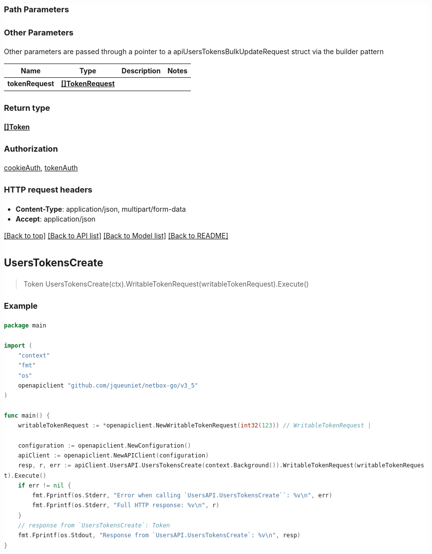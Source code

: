 ### Path Parameters



### Other Parameters

Other parameters are passed through a pointer to a apiUsersTokensBulkUpdateRequest struct via the builder pattern


Name | Type | Description  | Notes
------------- | ------------- | ------------- | -------------
 **tokenRequest** | [**[]TokenRequest**](TokenRequest.md) |  | 

### Return type

[**[]Token**](Token.md)

### Authorization

[cookieAuth](../README.md#cookieAuth), [tokenAuth](../README.md#tokenAuth)

### HTTP request headers

- **Content-Type**: application/json, multipart/form-data
- **Accept**: application/json

[[Back to top]](#) [[Back to API list]](../README.md#documentation-for-api-endpoints)
[[Back to Model list]](../README.md#documentation-for-models)
[[Back to README]](../README.md)


## UsersTokensCreate

> Token UsersTokensCreate(ctx).WritableTokenRequest(writableTokenRequest).Execute()





### Example

```go
package main

import (
	"context"
	"fmt"
	"os"
	openapiclient "github.com/jqueuniet/netbox-go/v3_5"
)

func main() {
	writableTokenRequest := *openapiclient.NewWritableTokenRequest(int32(123)) // WritableTokenRequest | 

	configuration := openapiclient.NewConfiguration()
	apiClient := openapiclient.NewAPIClient(configuration)
	resp, r, err := apiClient.UsersAPI.UsersTokensCreate(context.Background()).WritableTokenRequest(writableTokenRequest).Execute()
	if err != nil {
		fmt.Fprintf(os.Stderr, "Error when calling `UsersAPI.UsersTokensCreate``: %v\n", err)
		fmt.Fprintf(os.Stderr, "Full HTTP response: %v\n", r)
	}
	// response from `UsersTokensCreate`: Token
	fmt.Fprintf(os.Stdout, "Response from `UsersAPI.UsersTokensCreate`: %v\n", resp)
}
```
